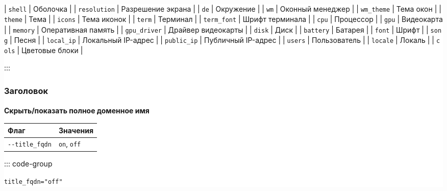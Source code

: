 | `shell`      | Оболочка              |
| `resolution` | Разрешение экрана     |
| `de`         | Окружение             |
| `wm`         | Оконный менеджер      |
| `wm_theme`   | Тема окон             |
| `theme`      | Тема                  |
| `icons`      | Тема иконок           |
| `term`       | Терминал              |
| `term_font`  | Шрифт терминала       |
| `cpu`        | Процессор             |
| `gpu`        | Видеокарта            |
| `memory`     | Оперативная память    |
| `gpu_driver` | Драйвер видеокарты    |
| `disk`       | Диск                  |
| `battery`    | Батарея               |
| `font`       | Шрифт                 |
| `song`       | Песня                 |
| `local_ip`   | Локальный IP-адрес    |
| `public_ip`  | Публичный IP-адрес    |
| `users`      | Пользователь          |
| `locale`     | Локаль                |
| `cols`       | Цветовые блоки        |

:::

### Заголовок

**Скрыть/показать полное доменное имя**

| Флаг           | Значения    |
| :------------- | :---------- |
| `--title_fqdn` | `on`, `off` |

::: code-group

```shell[По умолчанию]
title_fqdn="off"
```
